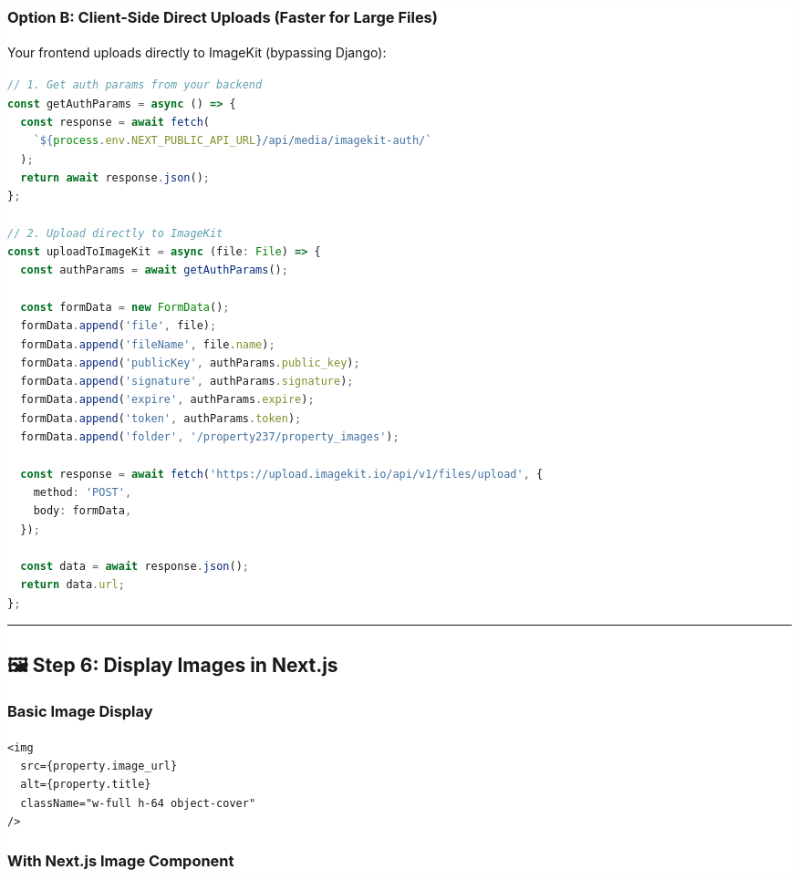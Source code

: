 ### Option B: Client-Side Direct Uploads (Faster for Large Files)

Your frontend uploads directly to ImageKit (bypassing Django):

```typescript
// 1. Get auth params from your backend
const getAuthParams = async () => {
  const response = await fetch(
    `${process.env.NEXT_PUBLIC_API_URL}/api/media/imagekit-auth/`
  );
  return await response.json();
};

// 2. Upload directly to ImageKit
const uploadToImageKit = async (file: File) => {
  const authParams = await getAuthParams();
  
  const formData = new FormData();
  formData.append('file', file);
  formData.append('fileName', file.name);
  formData.append('publicKey', authParams.public_key);
  formData.append('signature', authParams.signature);
  formData.append('expire', authParams.expire);
  formData.append('token', authParams.token);
  formData.append('folder', '/property237/property_images');

  const response = await fetch('https://upload.imagekit.io/api/v1/files/upload', {
    method: 'POST',
    body: formData,
  });

  const data = await response.json();
  return data.url;
};
```

---

## 🖼️ Step 6: Display Images in Next.js

### Basic Image Display

```tsx
<img 
  src={property.image_url} 
  alt={property.title}
  className="w-full h-64 object-cover"
/>
```

### With Next.js Image Component
